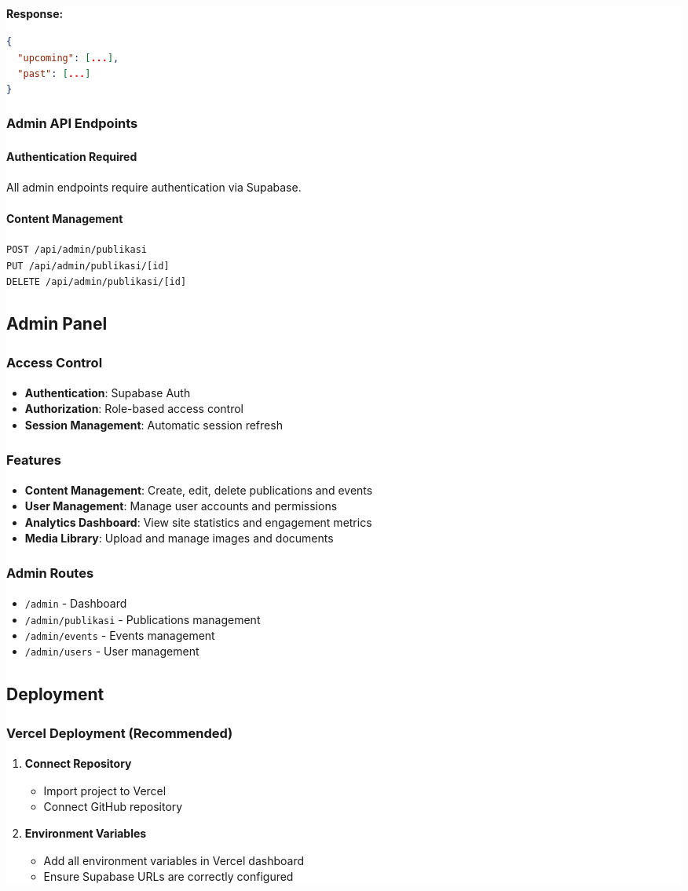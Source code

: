 **Response:**
```json
{
  "upcoming": [...],
  "past": [...]
}
```

### Admin API Endpoints

#### Authentication Required
All admin endpoints require authentication via Supabase.

#### Content Management
```
POST /api/admin/publikasi
PUT /api/admin/publikasi/[id]
DELETE /api/admin/publikasi/[id]
```

## Admin Panel

### Access Control
- **Authentication**: Supabase Auth
- **Authorization**: Role-based access control
- **Session Management**: Automatic session refresh

### Features
- **Content Management**: Create, edit, delete publications and events
- **User Management**: Manage user accounts and permissions
- **Analytics Dashboard**: View site statistics and engagement metrics
- **Media Library**: Upload and manage images and documents

### Admin Routes
- `/admin` - Dashboard
- `/admin/publikasi` - Publications management
- `/admin/events` - Events management
- `/admin/users` - User management

## Deployment

### Vercel Deployment (Recommended)

1. **Connect Repository**
   - Import project to Vercel
   - Connect GitHub repository

2. **Environment Variables**
   - Add all environment variables in Vercel dashboard
   - Ensure Supabase URLs are correctly configured
